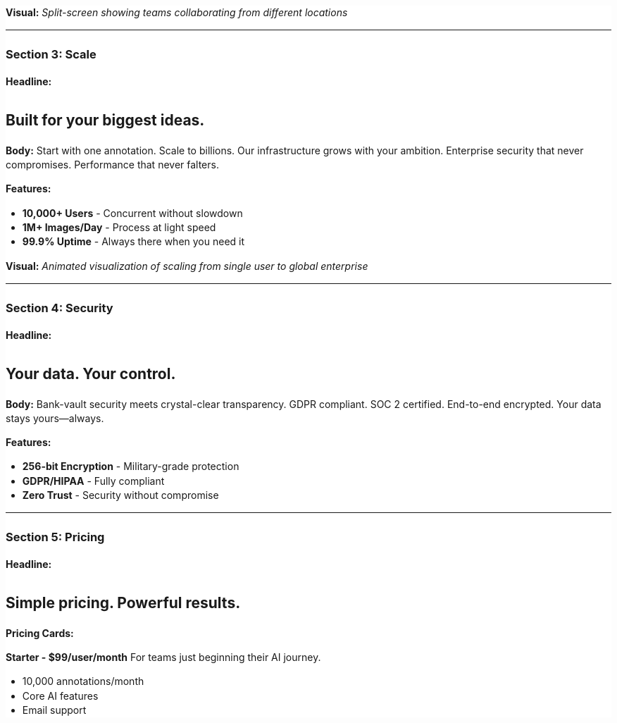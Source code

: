 **Visual:**
*Split-screen showing teams collaborating from different locations*

---

### Section 3: Scale

**Headline:**
## Built for your biggest ideas.

**Body:**
Start with one annotation. Scale to billions. Our infrastructure grows with your ambition. Enterprise security that never compromises. Performance that never falters.

**Features:**
- **10,000+ Users** - Concurrent without slowdown
- **1M+ Images/Day** - Process at light speed
- **99.9% Uptime** - Always there when you need it

**Visual:**
*Animated visualization of scaling from single user to global enterprise*

---

### Section 4: Security

**Headline:**
## Your data. Your control.

**Body:**
Bank-vault security meets crystal-clear transparency. GDPR compliant. SOC 2 certified. End-to-end encrypted. Your data stays yours—always.

**Features:**
- **256-bit Encryption** - Military-grade protection
- **GDPR/HIPAA** - Fully compliant
- **Zero Trust** - Security without compromise

---

### Section 5: Pricing

**Headline:**
## Simple pricing. Powerful results.

**Pricing Cards:**

**Starter - $99/user/month**
For teams just beginning their AI journey.
- 10,000 annotations/month
- Core AI features
- Email support
